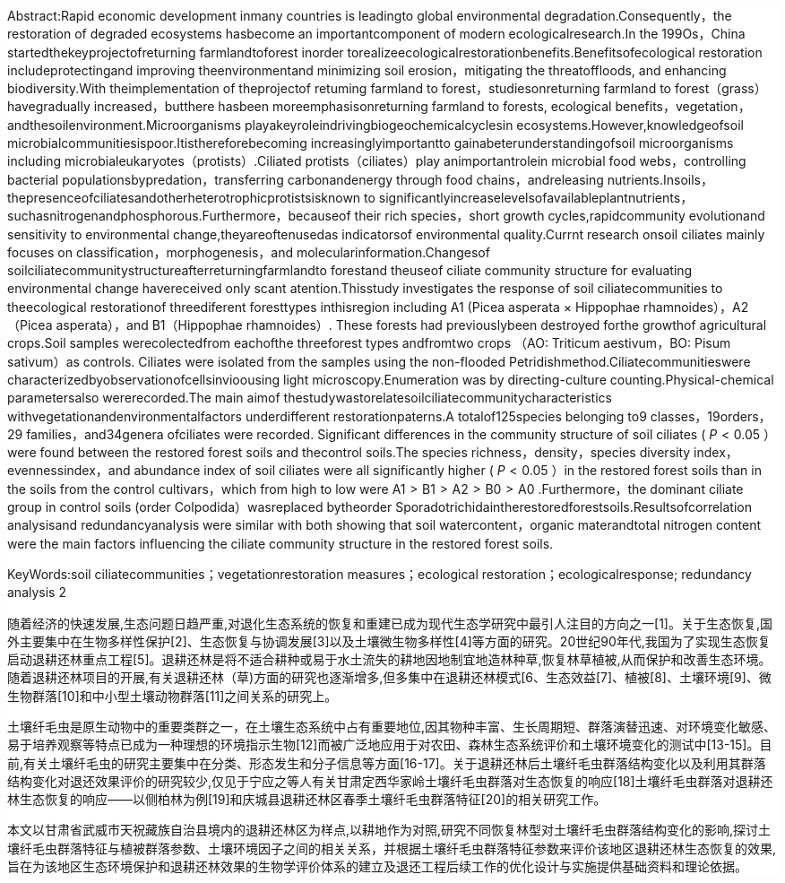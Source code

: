 Abstract:Rapid economic development inmany countries is leadingto global environmental degradation.Consequently，the restoration of degraded ecosystems hasbecome an importantcomponent of modern ecologicalresearch.In the 199Os，China startedthekeyprojectofreturning farmlandtoforest inorder torealizeecologicalrestorationbenefits.Benefitsofecological restoration includeprotectingand improving theenvironmentand minimizing soil erosion，mitigating the threatoffloods, and enhancing biodiversity.With theimplementation of theprojectof retuming farmland to forest，studiesonreturning farmland to forest（grass）havegradually increased，butthere hasbeen moreemphasisonreturning farmland to forests, ecological benefits，vegetation，andthesoilenvironment.Microorganisms playakeyroleindrivingbiogeochemicalcyclesin ecosystems.However,knowledgeofsoil microbialcommunitiesispoor.Itisthereforebecoming increasinglyimportantto gainabeterunderstandingofsoil microorganisms including microbialeukaryotes（protists）.Ciliated protists（ciliates）play animportantrolein microbial food webs，controlling bacterial populationsbypredation，transferring carbonandenergy through food chains，andreleasing nutrients.Insoils，thepresenceofciliatesandotherheterotrophicprotistsisknown to significantlyincreaselevelsofavailableplantnutrients，suchasnitrogenandphosphorous.Furthermore，becauseof their rich species，short growth cycles,rapidcommunity evolutionand sensitivity to environmental change,theyareoftenusedas indicatorsof environmental quality.Currnt research onsoil ciliates mainly focuses on classification，morphogenesis，and molecularinformation.Changesof soilciliatecommunitystructureafterreturningfarmlandto forestand theuseof ciliate community structure for evaluating environmental change havereceived only scant atention.Thisstudy investigates the response of soil ciliatecommunities to theecological restorationof threediferent foresttypes inthisregion including A1 (Picea asperata $\times$ Hippophae rhamnoides），A2（Picea asperata），and B1（Hippophae rhamnoides）. These forests had previouslybeen destroyed forthe growthof agricultural crops.Soil samples werecolectedfrom eachofthe threeforest types andfromtwo crops （AO: Triticum aestivum，BO: Pisum sativum）as controls. Ciliates were isolated from the samples using the non-flooded Petridishmethod.Ciliatecommunitieswere characterizedbyobservationofcellsinvioousing light microscopy.Enumeration was by directing-culture counting.Physical-chemical parametersalso wererecorded.The main aimof thestudywastorelatesoilciliatecommunitycharacteristics withvegetationandenvironmentalfactors underdifferent restorationpaterns.A totalof125species belonging to9 classes，19orders，29 families，and34genera ofciliates were recorded. Significant differences in the community structure of soil ciliates ( $P < 0 . 0 5$ ）were found between the restored forest soils and thecontrol soils.The species richness，density，species diversity index，evennessindex，and abundance index of soil ciliates were all significantly higher ( $P < 0 . 0 5$ ）in the restored forest soils than in the soils from the control cultivars，which from high to low were $\mathrm { A 1 } > \mathrm { B 1 } > \mathrm { A 2 } > \mathrm { B 0 } > \mathrm { A 0 }$ .Furthermore，the dominant ciliate group in control soils (order Colpodida）wasreplaced bytheorder Sporadotrichidaintherestoredforestsoils.Resultsofcorrelation analysisand redundancyanalysis were similar with both showing that soil watercontent，organic materandtotal nitrogen content were the main factors influencing the ciliate community structure in the restored forest soils.

KeyWords:soil ciliatecommunities；vegetationrestoration measures；ecological restoration；ecologicalresponse; redundancy analysis 2

随着经济的快速发展,生态问题日趋严重,对退化生态系统的恢复和重建已成为现代生态学研究中最引人注目的方向之一[1]。关于生态恢复,国外主要集中在生物多样性保护[2]、生态恢复与协调发展[3]以及土壤微生物多样性[4]等方面的研究。20世纪90年代,我国为了实现生态恢复启动退耕还林重点工程[5]。退耕还林是将不适合耕种或易于水土流失的耕地因地制宜地造林种草,恢复林草植被,从而保护和改善生态环境。随着退耕还林项目的开展,有关退耕还林（草)方面的研究也逐渐增多,但多集中在退耕还林模式[6、生态效益[7]、植被[8]、土壤环境[9]、微生物群落[10]和中小型土壤动物群落[11]之间关系的研究上。

土壤纤毛虫是原生动物中的重要类群之一，在土壤生态系统中占有重要地位,因其物种丰富、生长周期短、群落演替迅速、对环境变化敏感、易于培养观察等特点已成为一种理想的环境指示生物[12]而被广泛地应用于对农田、森林生态系统评价和土壤环境变化的测试中[13-15]。目前,有关土壤纤毛虫的研究主要集中在分类、形态发生和分子信息等方面[16-17]。关于退耕还林后土壤纤毛虫群落结构变化以及利用其群落结构变化对退还效果评价的研究较少,仅见于宁应之等人有关甘肃定西华家岭土壤纤毛虫群落对生态恢复的响应[18]土壤纤毛虫群落对退耕还林生态恢复的响应——以侧柏林为例[19]和庆城县退耕还林区春季土壤纤毛虫群落特征[20]的相关研究工作。

本文以甘肃省武威市天祝藏族自治县境内的退耕还林区为样点,以耕地作为对照,研究不同恢复林型对土壤纤毛虫群落结构变化的影响,探讨土壤纤毛虫群落特征与植被群落参数、土壤环境因子之间的相关关系，并根据土壤纤毛虫群落特征参数来评价该地区退耕还林生态恢复的效果,旨在为该地区生态环境保护和退耕还林效果的生物学评价体系的建立及退还工程后续工作的优化设计与实施提供基础资料和理论依据。
